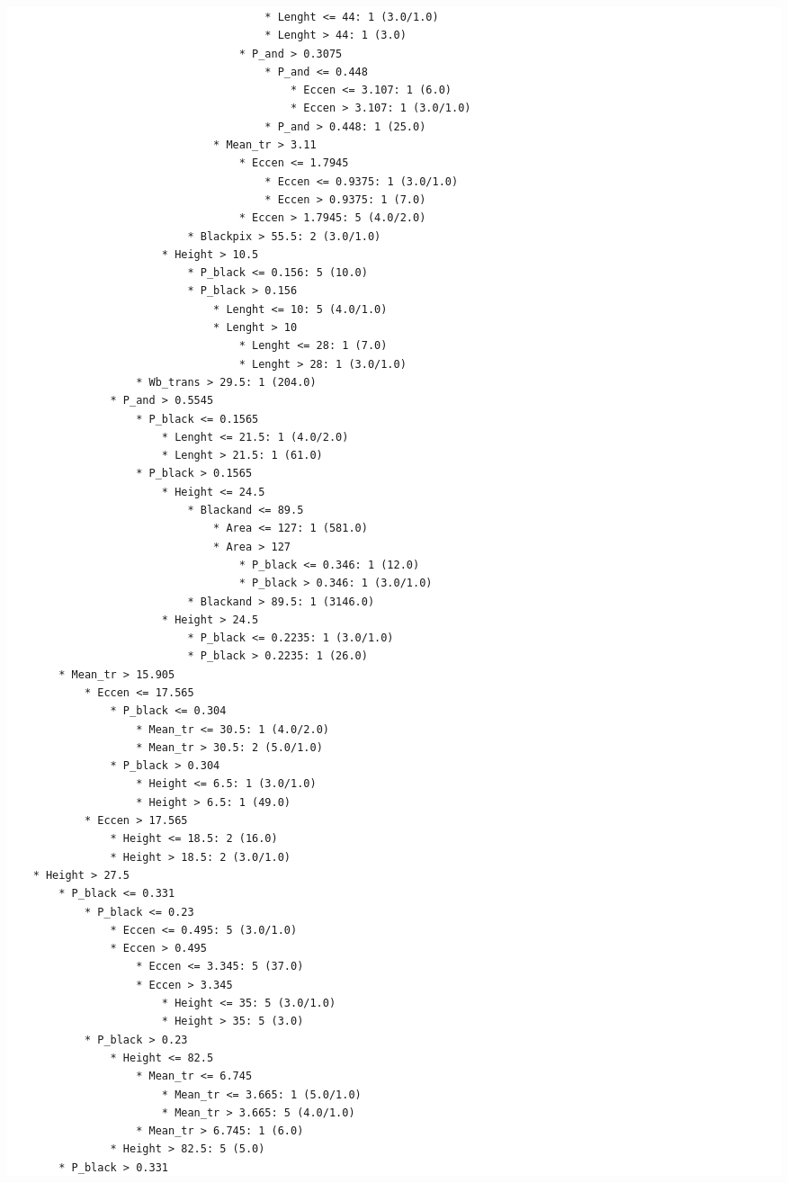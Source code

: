 											* Lenght <= 44: 1 (3.0/1.0)
											* Lenght > 44: 1 (3.0)
										* P_and > 0.3075
											* P_and <= 0.448
												* Eccen <= 3.107: 1 (6.0)
												* Eccen > 3.107: 1 (3.0/1.0)
											* P_and > 0.448: 1 (25.0)
									* Mean_tr > 3.11
										* Eccen <= 1.7945
											* Eccen <= 0.9375: 1 (3.0/1.0)
											* Eccen > 0.9375: 1 (7.0)
										* Eccen > 1.7945: 5 (4.0/2.0)
								* Blackpix > 55.5: 2 (3.0/1.0)
							* Height > 10.5
								* P_black <= 0.156: 5 (10.0)
								* P_black > 0.156
									* Lenght <= 10: 5 (4.0/1.0)
									* Lenght > 10
										* Lenght <= 28: 1 (7.0)
										* Lenght > 28: 1 (3.0/1.0)
						* Wb_trans > 29.5: 1 (204.0)
					* P_and > 0.5545
						* P_black <= 0.1565
							* Lenght <= 21.5: 1 (4.0/2.0)
							* Lenght > 21.5: 1 (61.0)
						* P_black > 0.1565
							* Height <= 24.5
								* Blackand <= 89.5
									* Area <= 127: 1 (581.0)
									* Area > 127
										* P_black <= 0.346: 1 (12.0)
										* P_black > 0.346: 1 (3.0/1.0)
								* Blackand > 89.5: 1 (3146.0)
							* Height > 24.5
								* P_black <= 0.2235: 1 (3.0/1.0)
								* P_black > 0.2235: 1 (26.0)
			* Mean_tr > 15.905
				* Eccen <= 17.565
					* P_black <= 0.304
						* Mean_tr <= 30.5: 1 (4.0/2.0)
						* Mean_tr > 30.5: 2 (5.0/1.0)
					* P_black > 0.304
						* Height <= 6.5: 1 (3.0/1.0)
						* Height > 6.5: 1 (49.0)
				* Eccen > 17.565
					* Height <= 18.5: 2 (16.0)
					* Height > 18.5: 2 (3.0/1.0)
		* Height > 27.5
			* P_black <= 0.331
				* P_black <= 0.23
					* Eccen <= 0.495: 5 (3.0/1.0)
					* Eccen > 0.495
						* Eccen <= 3.345: 5 (37.0)
						* Eccen > 3.345
							* Height <= 35: 5 (3.0/1.0)
							* Height > 35: 5 (3.0)
				* P_black > 0.23
					* Height <= 82.5
						* Mean_tr <= 6.745
							* Mean_tr <= 3.665: 1 (5.0/1.0)
							* Mean_tr > 3.665: 5 (4.0/1.0)
						* Mean_tr > 6.745: 1 (6.0)
					* Height > 82.5: 5 (5.0)
			* P_black > 0.331